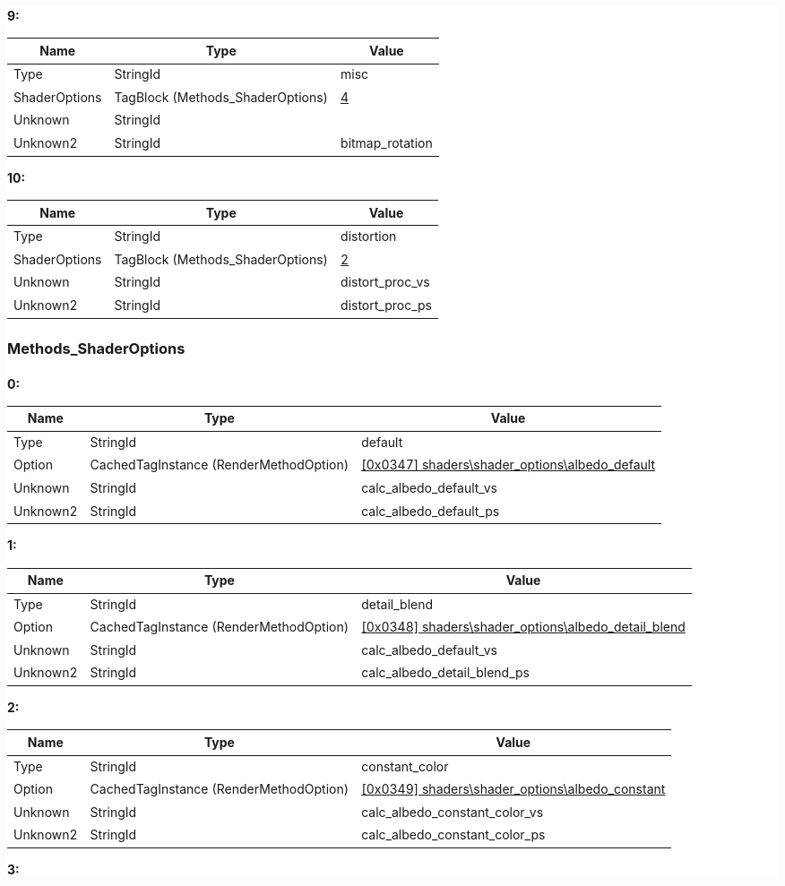 
**9:**

Name	| Type	| Value
---	|---	|---	|
Type	|StringId	|misc
ShaderOptions	|TagBlock (Methods_ShaderOptions)	|[4](#methods_shaderoptions)
Unknown	|StringId	|
Unknown2	|StringId	|bitmap_rotation


**10:**

Name	| Type	| Value
---	|---	|---	|
Type	|StringId	|distortion
ShaderOptions	|TagBlock (Methods_ShaderOptions)	|[2](#methods_shaderoptions)
Unknown	|StringId	|distort_proc_vs
Unknown2	|StringId	|distort_proc_ps


### Methods_ShaderOptions

**0:**

Name	| Type	| Value
---	|---	|---	|
Type	|StringId	|default
Option	|CachedTagInstance (RenderMethodOption)	|[[0x0347] shaders\shader_options\albedo_default](../RenderMethodOption/0347.md)
Unknown	|StringId	|calc_albedo_default_vs
Unknown2	|StringId	|calc_albedo_default_ps


**1:**

Name	| Type	| Value
---	|---	|---	|
Type	|StringId	|detail_blend
Option	|CachedTagInstance (RenderMethodOption)	|[[0x0348] shaders\shader_options\albedo_detail_blend](../RenderMethodOption/0348.md)
Unknown	|StringId	|calc_albedo_default_vs
Unknown2	|StringId	|calc_albedo_detail_blend_ps


**2:**

Name	| Type	| Value
---	|---	|---	|
Type	|StringId	|constant_color
Option	|CachedTagInstance (RenderMethodOption)	|[[0x0349] shaders\shader_options\albedo_constant](../RenderMethodOption/0349.md)
Unknown	|StringId	|calc_albedo_constant_color_vs
Unknown2	|StringId	|calc_albedo_constant_color_ps


**3:**
